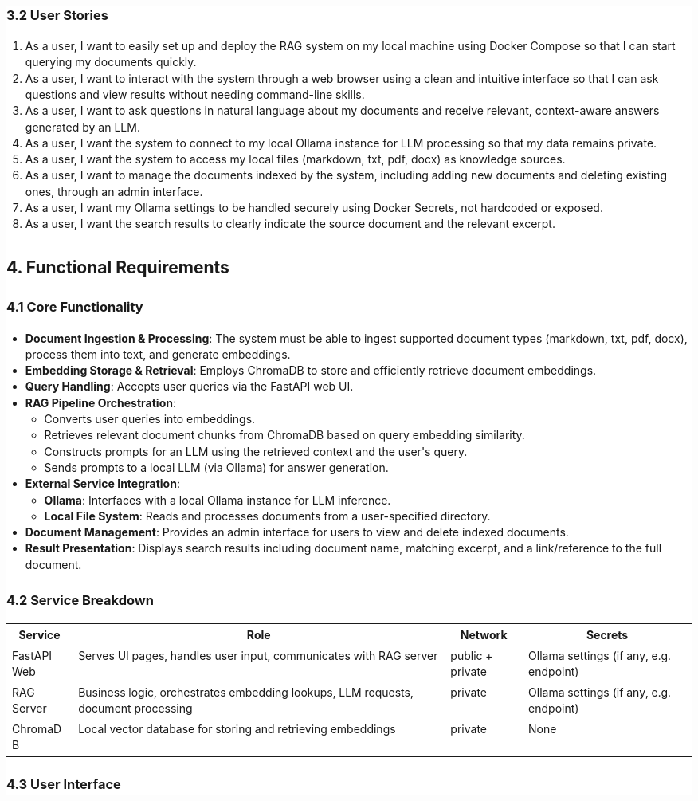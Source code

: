 ### 3.2 User Stories
1.  As a user, I want to easily set up and deploy the RAG system on my local machine using Docker Compose so that I can start querying my documents quickly.
2.  As a user, I want to interact with the system through a web browser using a clean and intuitive interface so that I can ask questions and view results without needing command-line skills.
3.  As a user, I want to ask questions in natural language about my documents and receive relevant, context-aware answers generated by an LLM.
4.  As a user, I want the system to connect to my local Ollama instance for LLM processing so that my data remains private.
5.  As a user, I want the system to access my local files (markdown, txt, pdf, docx) as knowledge sources.
6.  As a user, I want to manage the documents indexed by the system, including adding new documents and deleting existing ones, through an admin interface.
7.  As a user, I want my Ollama settings to be handled securely using Docker Secrets, not hardcoded or exposed.
8.  As a user, I want the search results to clearly indicate the source document and the relevant excerpt.

## 4. Functional Requirements

### 4.1 Core Functionality
-   **Document Ingestion & Processing**: The system must be able to ingest supported document types (markdown, txt, pdf, docx), process them into text, and generate embeddings.
-   **Embedding Storage & Retrieval**: Employs ChromaDB to store and efficiently retrieve document embeddings.
-   **Query Handling**: Accepts user queries via the FastAPI web UI.
-   **RAG Pipeline Orchestration**:
    -   Converts user queries into embeddings.
    -   Retrieves relevant document chunks from ChromaDB based on query embedding similarity.
    -   Constructs prompts for an LLM using the retrieved context and the user's query.
    -   Sends prompts to a local LLM (via Ollama) for answer generation.
-   **External Service Integration**:
    -   **Ollama**: Interfaces with a local Ollama instance for LLM inference.
    -   **Local File System**: Reads and processes documents from a user-specified directory.
-   **Document Management**: Provides an admin interface for users to view and delete indexed documents.
-   **Result Presentation**: Displays search results including document name, matching excerpt, and a link/reference to the full document.

### 4.2 Service Breakdown

| Service        | Role                                                           | Network           | Secrets                         |
|----------------|----------------------------------------------------------------|-------------------|---------------------------------|
| FastAPI Web    | Serves UI pages, handles user input, communicates with RAG server | public + private  | Ollama settings (if any, e.g. endpoint) |
| RAG Server     | Business logic, orchestrates embedding lookups, LLM requests, document processing | private           | Ollama settings (if any, e.g. endpoint) |
| ChromaDB       | Local vector database for storing and retrieving embeddings       | private           | None                            |

### 4.3 User Interface
